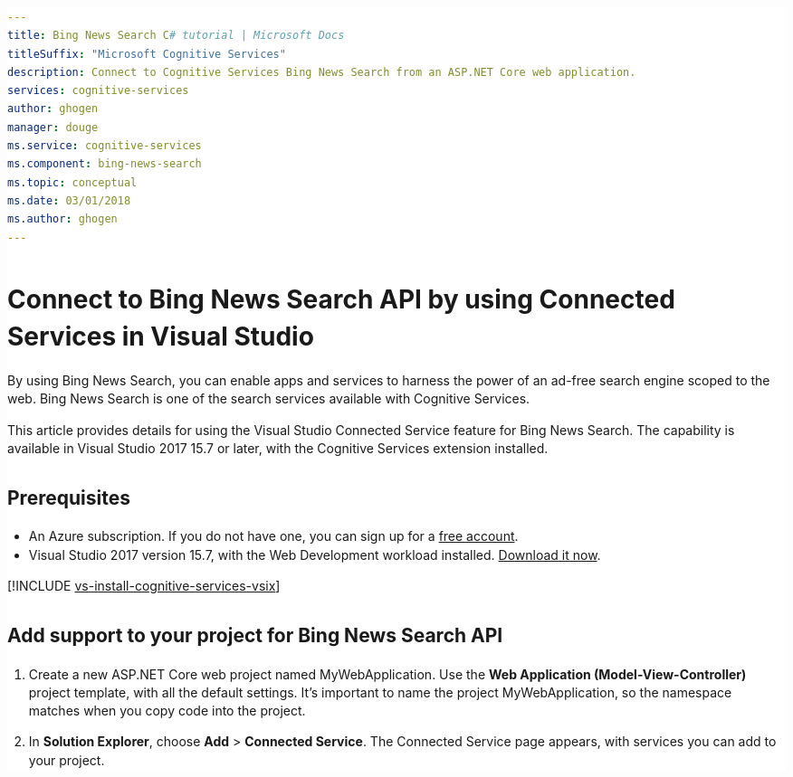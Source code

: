 ```yaml
---
title: Bing News Search C# tutorial | Microsoft Docs
titleSuffix: "Microsoft Cognitive Services"
description: Connect to Cognitive Services Bing News Search from an ASP.NET Core web application.
services: cognitive-services
author: ghogen
manager: douge
ms.service: cognitive-services
ms.component: bing-news-search
ms.topic: conceptual
ms.date: 03/01/2018
ms.author: ghogen
---
```

# Connect to Bing News Search API by using Connected Services in Visual Studio

By using Bing News Search, you can enable apps and services to harness the power of an ad-free search engine scoped to the web. Bing News Search is one of the search services available with Cognitive Services.

This article provides details for using the Visual Studio Connected Service feature for Bing News Search. The capability is available in Visual Studio 2017 15.7 or later, with the Cognitive Services extension installed.

## Prerequisites

- An Azure subscription. If you do not have one, you can sign up for a [free account](https://azure.microsoft.com/pricing/free-trial/).
- Visual Studio 2017 version 15.7, with the Web Development workload installed. [Download it now](https://aka.ms/vsdownload?utm_source=mscom&utm_campaign=msdocs).

[!INCLUDE [vs-install-cognitive-services-vsix](../../../includes/vs-install-cognitive-services-vsix.md)]

## Add support to your project for Bing News Search API

1. Create a new ASP.NET Core web project named MyWebApplication. Use the **Web Application (Model-View-Controller)** project template, with all the default settings. It’s important to name the project MyWebApplication, so the namespace matches when you copy code into the project. 

1. In **Solution Explorer**, choose **Add** > **Connected Service**.
   The Connected Service page appears, with services you can add to your project.

